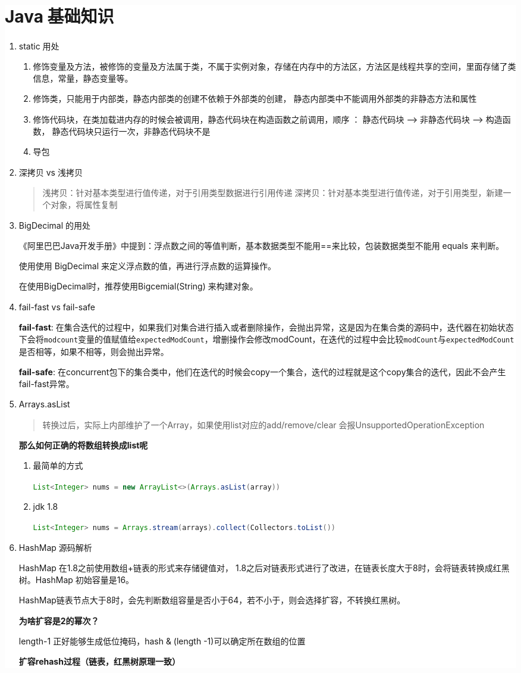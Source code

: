 # Java 基础知识

1. static 用处
   
   1. 修饰变量及方法，被修饰的变量及方法属于类，不属于实例对象，存储在内存中的方法区，方法区是线程共享的空间，里面存储了类信息，常量，静态变量等。
   
   2. 修饰类，只能用于内部类，静态内部类的创建不依赖于外部类的创建， 静态内部类中不能调用外部类的非静态方法和属性
   
   3. 修饰代码块，在类加载进内存的时候会被调用，静态代码块在构造函数之前调用，顺序 ： 静态代码块 ——> 非静态代码块 ——> 构造函数， 静态代码块只运行一次，非静态代码块不是
   
   4. 导包

2. 深拷贝 vs 浅拷贝
   
   > 浅拷贝：针对基本类型进行值传递，对于引用类型数据进行引用传递
   > 深拷贝：针对基本类型进行值传递，对于引用类型，新建一个对象，将属性复制

3. BigDecimal 的用处
   
   《阿里巴巴Java开发手册》中提到：浮点数之间的等值判断，基本数据类型不能用==来比较，包装数据类型不能用 equals 来判断。
   
   使用使用 BigDecimal 来定义浮点数的值，再进行浮点数的运算操作。
   
   在使用BigDecimal时，推荐使用Bigcemial(String) 来构建对象。

4. fail-fast vs fail-safe
   
   **fail-fast**: 在集合迭代的过程中，如果我们对集合进行插入或者删除操作，会抛出异常，这是因为在集合类的源码中，迭代器在初始状态下会将`modcount`变量的值赋值给`expectedModCount`，增删操作会修改modCount，在迭代的过程中会比较`modCount`与`expectedModCount`是否相等，如果不相等，则会抛出异常。
   
   **fail-safe**: 在concurrent包下的集合类中，他们在迭代的时候会copy一个集合，迭代的过程就是这个copy集合的迭代，因此不会产生fail-fast异常。

5. Arrays.asList
   
   > 转换过后，实际上内部维护了一个Array，如果使用list对应的add/remove/clear 会报UnsupportedOperationException
   
   **那么如何正确的将数组转换成list呢**
   
   1. 最简单的方式
      
      ```java
      List<Integer> nums = new ArrayList<>(Arrays.asList(array))
      ```
   
   2. jdk 1.8
      
      ```java
      List<Integer> nums = Arrays.stream(arrays).collect(Collectors.toList())
      ```

6. HashMap 源码解析
   
   HashMap 在1.8之前使用数组+链表的形式来存储键值对， 1.8之后对链表形式进行了改进，在链表长度大于8时，会将链表转换成红黑树。HashMap 初始容量是16。
   
   HashMap链表节点大于8时，会先判断数组容量是否小于64，若不小于，则会选择扩容，不转换红黑树。
   
   **为啥扩容是2的幂次？**
   
   length-1 正好能够生成低位掩码，hash & (length -1)可以确定所在数组的位置
   
   **扩容rehash过程（链表，红黑树原理一致）**
   